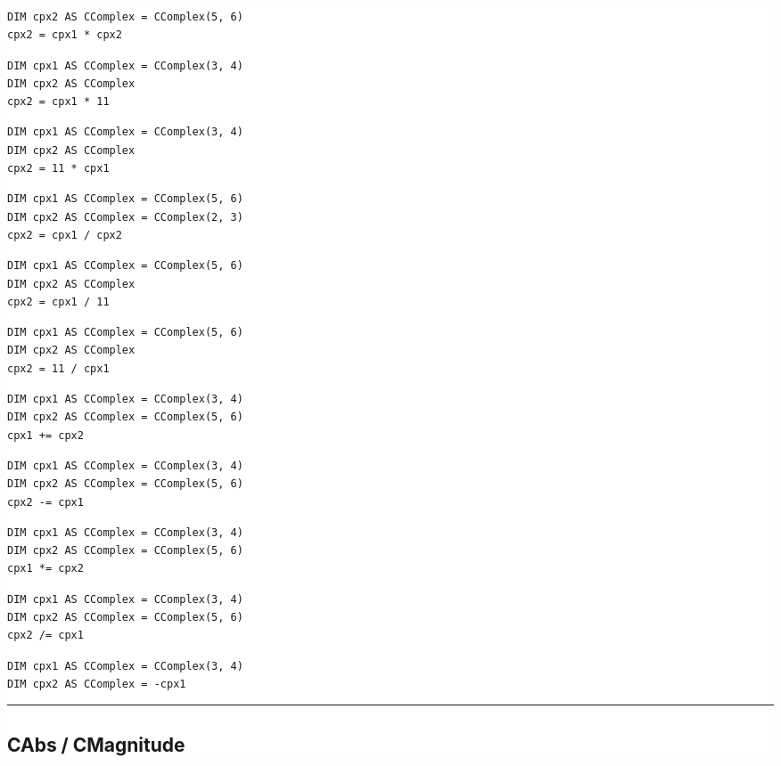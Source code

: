 ```
DIM cpx2 AS CComplex = CComplex(5, 6)
cpx2 = cpx1 * cpx2
```
```
DIM cpx1 AS CComplex = CComplex(3, 4)
DIM cpx2 AS CComplex
cpx2 = cpx1 * 11
```
```
DIM cpx1 AS CComplex = CComplex(3, 4)
DIM cpx2 AS CComplex
cpx2 = 11 * cpx1
```
```
DIM cpx1 AS CComplex = CComplex(5, 6)
DIM cpx2 AS CComplex = CComplex(2, 3)
cpx2 = cpx1 / cpx2
```
```
DIM cpx1 AS CComplex = CComplex(5, 6)
DIM cpx2 AS CComplex
cpx2 = cpx1 / 11
```
```
DIM cpx1 AS CComplex = CComplex(5, 6)
DIM cpx2 AS CComplex
cpx2 = 11 / cpx1
```
```
DIM cpx1 AS CComplex = CComplex(3, 4)
DIM cpx2 AS CComplex = CComplex(5, 6)
cpx1 += cpx2
```
```
DIM cpx1 AS CComplex = CComplex(3, 4)
DIM cpx2 AS CComplex = CComplex(5, 6)
cpx2 -= cpx1
```
```
DIM cpx1 AS CComplex = CComplex(3, 4)
DIM cpx2 AS CComplex = CComplex(5, 6)
cpx1 *= cpx2
```
```
DIM cpx1 AS CComplex = CComplex(3, 4)
DIM cpx2 AS CComplex = CComplex(5, 6)
cpx2 /= cpx1
```
```
DIM cpx1 AS CComplex = CComplex(3, 4)
DIM cpx2 AS CComplex = -cpx1
```
---

## <a name="cabs"></a>CAbs / CMagnitude
